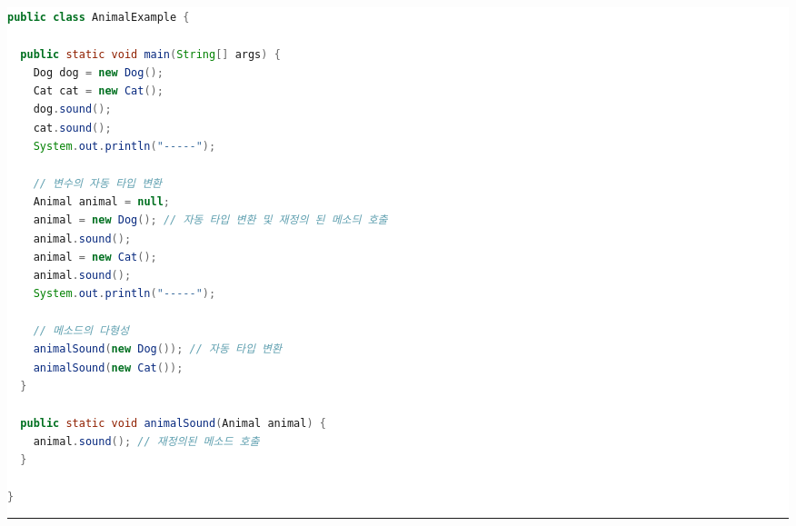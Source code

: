 ```java
public class AnimalExample {
  
  public static void main(String[] args) {
    Dog dog = new Dog();
    Cat cat = new Cat();
    dog.sound();
    cat.sound();
    System.out.println("-----");
    
    // 변수의 자동 타입 변환
    Animal animal = null;
    animal = new Dog(); // 자동 타입 변환 및 재정의 된 메소듸 호출
    animal.sound();
    animal = new Cat();
    animal.sound();
    System.out.println("-----");
    
    // 메소드의 다형성
    animalSound(new Dog()); // 자동 타입 변환
    animalSound(new Cat());
  }
  
  public static void animalSound(Animal animal) {
    animal.sound(); // 재정의된 메소드 호출
  }
  
}
```

***